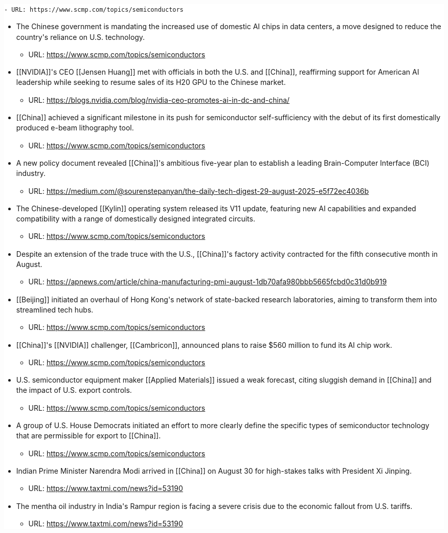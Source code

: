     - URL: https://www.scmp.com/topics/semiconductors
        
- The Chinese government is mandating the increased use of domestic AI chips in data centers, a move designed to reduce the country's reliance on U.S. technology.
    
    - URL: https://www.scmp.com/topics/semiconductors
        
- [[NVIDIA]]'s CEO [[Jensen Huang]] met with officials in both the U.S. and [[China]], reaffirming support for American AI leadership while seeking to resume sales of its H20 GPU to the Chinese market.
    
    - URL: https://blogs.nvidia.com/blog/nvidia-ceo-promotes-ai-in-dc-and-china/
        
- [[China]] achieved a significant milestone in its push for semiconductor self-sufficiency with the debut of its first domestically produced e-beam lithography tool.
    
    - URL: https://www.scmp.com/topics/semiconductors
        
- A new policy document revealed [[China]]'s ambitious five-year plan to establish a leading Brain-Computer Interface (BCI) industry.
    
    - URL: https://medium.com/@sourenstepanyan/the-daily-tech-digest-29-august-2025-e5f72ec4036b
        
- The Chinese-developed [[Kylin]] operating system released its V11 update, featuring new AI capabilities and expanded compatibility with a range of domestically designed integrated circuits.
    
    - URL: https://www.scmp.com/topics/semiconductors
        
- Despite an extension of the trade truce with the U.S., [[China]]'s factory activity contracted for the fifth consecutive month in August.
    
    - URL: https://apnews.com/article/china-manufacturing-pmi-august-1db70afa980bbb5665fcbd0c31d0b919
        
- [[Beijing]] initiated an overhaul of Hong Kong's network of state-backed research laboratories, aiming to transform them into streamlined tech hubs.
    
    - URL: https://www.scmp.com/topics/semiconductors
        
- [[China]]'s [[NVIDIA]] challenger, [[Cambricon]], announced plans to raise $560 million to fund its AI chip work.
    
    - URL: https://www.scmp.com/topics/semiconductors
        
- U.S. semiconductor equipment maker [[Applied Materials]] issued a weak forecast, citing sluggish demand in [[China]] and the impact of U.S. export controls.
    
    - URL: https://www.scmp.com/topics/semiconductors
        
- A group of U.S. House Democrats initiated an effort to more clearly define the specific types of semiconductor technology that are permissible for export to [[China]].
    
    - URL: https://www.scmp.com/topics/semiconductors
        
- Indian Prime Minister Narendra Modi arrived in [[China]] on August 30 for high-stakes talks with President Xi Jinping.
    
    - URL: https://www.taxtmi.com/news?id=53190
        
- The mentha oil industry in India's Rampur region is facing a severe crisis due to the economic fallout from U.S. tariffs.
    
    - URL: https://www.taxtmi.com/news?id=53190
        